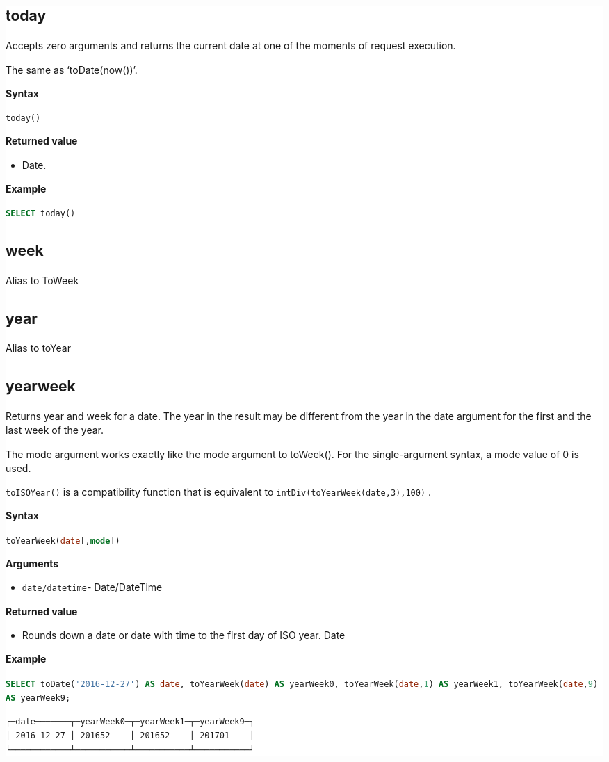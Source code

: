 ## today
Accepts zero arguments and returns the current date at one of the moments of request execution.

The same as ‘toDate(now())’.

**Syntax**

```sql
today()
```

**Returned value**
- Date.

**Example**

```sql
SELECT today()
```

## week
Alias to ToWeek

## year
Alias to toYear

## yearweek
Returns year and week for a date. The year in the result may be different from the year in the date argument for the first and the last week of the year.

The mode argument works exactly like the mode argument to toWeek(). For the single-argument syntax, a mode value of 0 is used.

`toISOYear()` is a compatibility function that is equivalent to `intDiv(toYearWeek(date,3),100)` .

**Syntax**

```sql
toYearWeek(date[,mode])
```

**Arguments**
- `date/datetime`- Date/DateTime

**Returned value**
- Rounds down a date or date with time to the first day of ISO year. Date

**Example**

```sql
SELECT toDate('2016-12-27') AS date, toYearWeek(date) AS yearWeek0, toYearWeek(date,1) AS yearWeek1, toYearWeek(date,9) AS yearWeek9;
```

```plain%20text
┌─date───────┬─yearWeek0─┬─yearWeek1─┬─yearWeek9─┐
│ 2016-12-27 │ 201652    │ 201652    │ 201701    │
└────────────┴───────────┴───────────┴───────────┘
```
